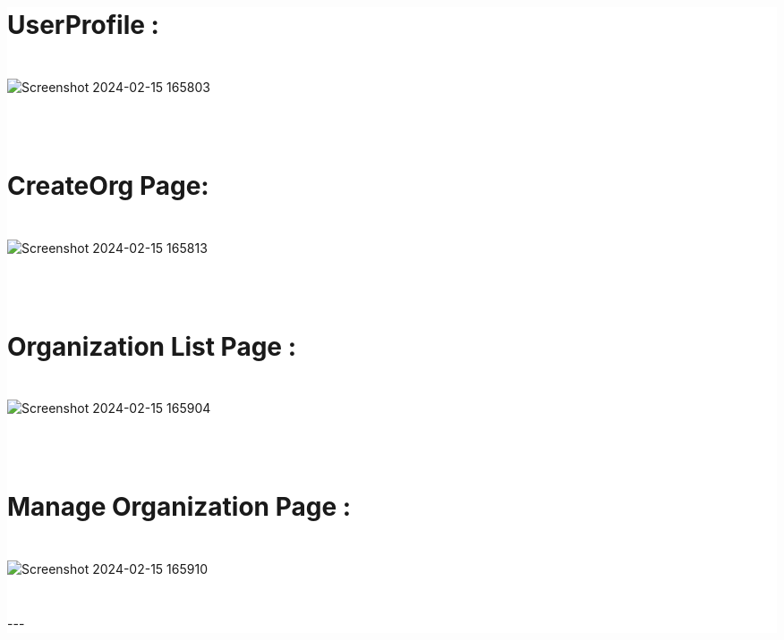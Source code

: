 # UserProfile : 
<br>
<img width="960" alt="Screenshot 2024-02-15 165803" src="https://github.com/Adidem23/OrgAuth/assets/124609794/0795b553-a7c9-440f-9154-18fa9d77f694">
<br>
<br>
<br>

# CreateOrg Page: 
<br>
<img width="960" alt="Screenshot 2024-02-15 165813" src="https://github.com/Adidem23/OrgAuth/assets/124609794/c0369aa9-f94c-4ea3-b5ad-2af53f6b3325">
<br>
<br>
<br>

# Organization List Page : 
<br>
<img width="960" alt="Screenshot 2024-02-15 165904" src="https://github.com/Adidem23/OrgAuth/assets/124609794/72eee201-b410-4d6d-85b4-e35bcff6c1fb">
<br>
<br>
<br>

# Manage Organization Page : 
<br>
<img width="960" alt="Screenshot 2024-02-15 165910" src="https://github.com/Adidem23/OrgAuth/assets/124609794/965c4402-a117-4a9d-a6e6-8d3eb621bc51">
<br>
<br>
<br>
--- 

